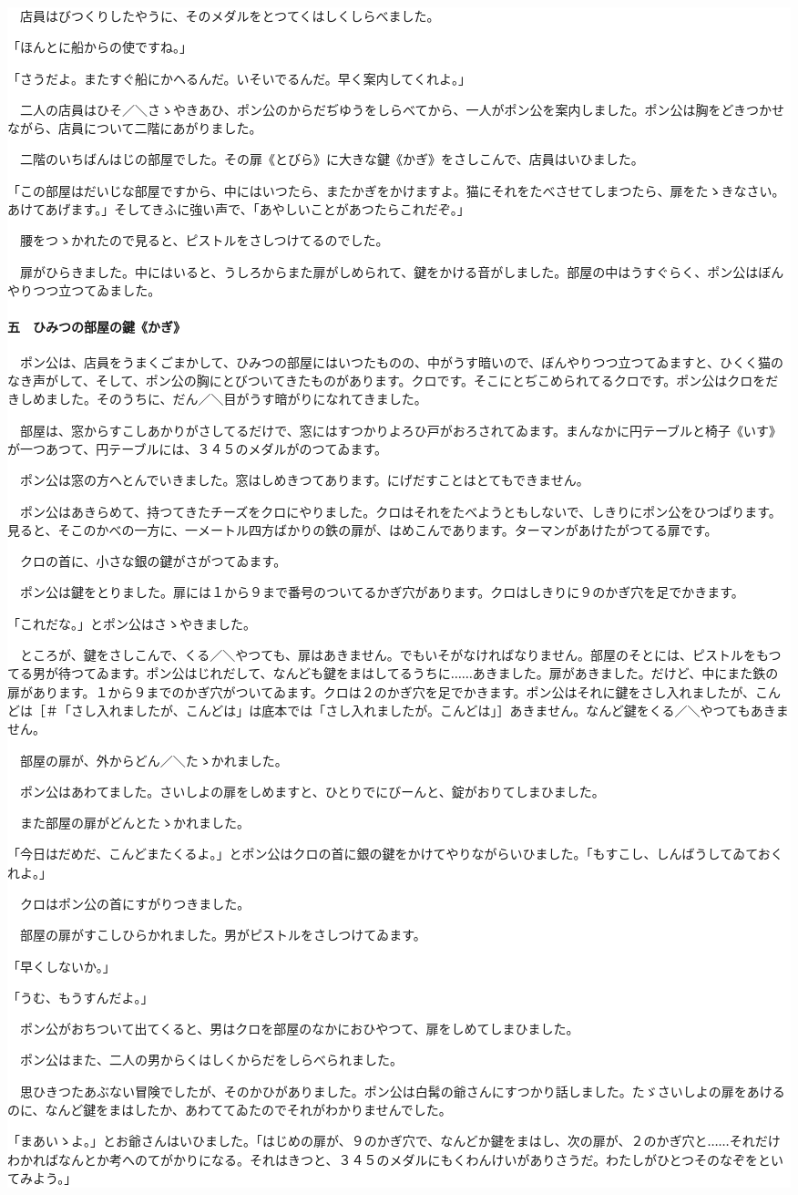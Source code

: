 　店員はびつくりしたやうに、そのメダルをとつてくはしくしらべました。

「ほんとに船からの使ですね。」

「さうだよ。またすぐ船にかへるんだ。いそいでるんだ。早く案内してくれよ。」

　二人の店員はひそ／＼さゝやきあひ、ポン公のからだぢゆうをしらべてから、一人がポン公を案内しました。ポン公は胸をどきつかせながら、店員について二階にあがりました。

　二階のいちばんはじの部屋でした。その扉《とびら》に大きな鍵《かぎ》をさしこんで、店員はいひました。

「この部屋はだいじな部屋ですから、中にはいつたら、またかぎをかけますよ。猫にそれをたべさせてしまつたら、扉をたゝきなさい。あけてあげます。」そしてきふに強い声で、「あやしいことがあつたらこれだぞ。」

　腰をつゝかれたので見ると、ピストルをさしつけてるのでした。

　扉がひらきました。中にはいると、うしろからまた扉がしめられて、鍵をかける音がしました。部屋の中はうすぐらく、ポン公はぼんやりつつ立つてゐました。



#### 五　ひみつの部屋の鍵《かぎ》


　ポン公は、店員をうまくごまかして、ひみつの部屋にはいつたものの、中がうす暗いので、ぼんやりつつ立つてゐますと、ひくく猫のなき声がして、そして、ポン公の胸にとびついてきたものがあります。クロです。そこにとぢこめられてるクロです。ポン公はクロをだきしめました。そのうちに、だん／＼目がうす暗がりになれてきました。

　部屋は、窓からすこしあかりがさしてるだけで、窓にはすつかりよろひ戸がおろされてゐます。まんなかに円テーブルと椅子《いす》が一つあつて、円テーブルには、３４５のメダルがのつてゐます。

　ポン公は窓の方へとんでいきました。窓はしめきつてあります。にげだすことはとてもできません。

　ポン公はあきらめて、持つてきたチーズをクロにやりました。クロはそれをたべようともしないで、しきりにポン公をひつぱります。見ると、そこのかべの一方に、一メートル四方ばかりの鉄の扉が、はめこんであります。ターマンがあけたがつてる扉です。

　クロの首に、小さな銀の鍵がさがつてゐます。

　ポン公は鍵をとりました。扉には１から９まで番号のついてるかぎ穴があります。クロはしきりに９のかぎ穴を足でかきます。

「これだな。」とポン公はさゝやきました。

　ところが、鍵をさしこんで、くる／＼やつても、扉はあきません。でもいそがなければなりません。部屋のそとには、ピストルをもつてる男が待つてゐます。ポン公はじれだして、なんども鍵をまはしてるうちに……あきました。扉があきました。だけど、中にまた鉄の扉があります。１から９までのかぎ穴がついてゐます。クロは２のかぎ穴を足でかきます。ポン公はそれに鍵をさし入れましたが、こんどは［＃「さし入れましたが、こんどは」は底本では「さし入れましたが。こんどは」］あきません。なんど鍵をくる／＼やつてもあきません。

　部屋の扉が、外からどん／＼たゝかれました。

　ポン公はあわてました。さいしよの扉をしめますと、ひとりでにびーんと、錠がおりてしまひました。

　また部屋の扉がどんとたゝかれました。

「今日はだめだ、こんどまたくるよ。」とポン公はクロの首に銀の鍵をかけてやりながらいひました。「もすこし、しんばうしてゐておくれよ。」

　クロはポン公の首にすがりつきました。

　部屋の扉がすこしひらかれました。男がピストルをさしつけてゐます。

「早くしないか。」

「うむ、もうすんだよ。」

　ポン公がおちついて出てくると、男はクロを部屋のなかにおひやつて、扉をしめてしまひました。

　ポン公はまた、二人の男からくはしくからだをしらべられました。



　思ひきつたあぶない冒険でしたが、そのかひがありました。ポン公は白髯の爺さんにすつかり話しました。たゞさいしよの扉をあけるのに、なんど鍵をまはしたか、あわててゐたのでそれがわかりませんでした。

「まあいゝよ。」とお爺さんはいひました。「はじめの扉が、９のかぎ穴で、なんどか鍵をまはし、次の扉が、２のかぎ穴と……それだけわかればなんとか考へのてがかりになる。それはきつと、３４５のメダルにもくわんけいがありさうだ。わたしがひとつそのなぞをといてみよう。」
